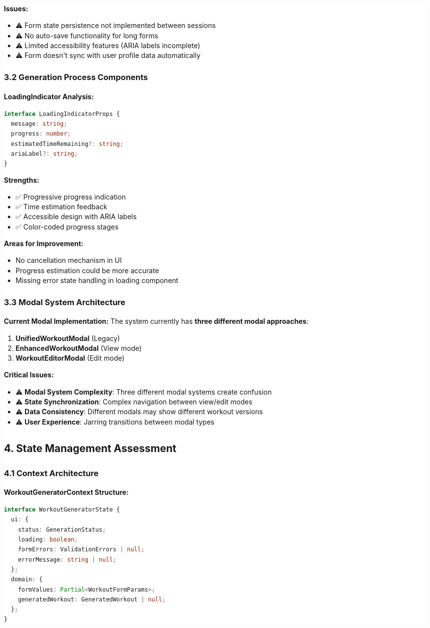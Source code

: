 **Issues:**
- ⚠️ Form state persistence not implemented between sessions
- ⚠️ No auto-save functionality for long forms
- ⚠️ Limited accessibility features (ARIA labels incomplete)
- ⚠️ Form doesn't sync with user profile data automatically

### 3.2 Generation Process Components

**LoadingIndicator Analysis:**
```typescript
interface LoadingIndicatorProps {
  message: string;
  progress: number;
  estimatedTimeRemaining?: string;
  ariaLabel?: string;
}
```

**Strengths:**
- ✅ Progressive progress indication
- ✅ Time estimation feedback
- ✅ Accessible design with ARIA labels
- ✅ Color-coded progress stages

**Areas for Improvement:**
- No cancellation mechanism in UI
- Progress estimation could be more accurate
- Missing error state handling in loading component

### 3.3 Modal System Architecture

**Current Modal Implementation:**
The system currently has **three different modal approaches**:

1. **UnifiedWorkoutModal** (Legacy)
2. **EnhancedWorkoutModal** (View mode)
3. **WorkoutEditorModal** (Edit mode)

**Critical Issues:**
- ⚠️ **Modal System Complexity**: Three different modal systems create confusion
- ⚠️ **State Synchronization**: Complex navigation between view/edit modes
- ⚠️ **Data Consistency**: Different modals may show different workout versions
- ⚠️ **User Experience**: Jarring transitions between modal types

## 4. State Management Assessment

### 4.1 Context Architecture

**WorkoutGeneratorContext Structure:**
```typescript
interface WorkoutGeneratorState {
  ui: {
    status: GenerationStatus;
    loading: boolean;
    formErrors: ValidationErrors | null;
    errorMessage: string | null;
  };
  domain: {
    formValues: Partial<WorkoutFormParams>;
    generatedWorkout: GeneratedWorkout | null;
  };
}
```
